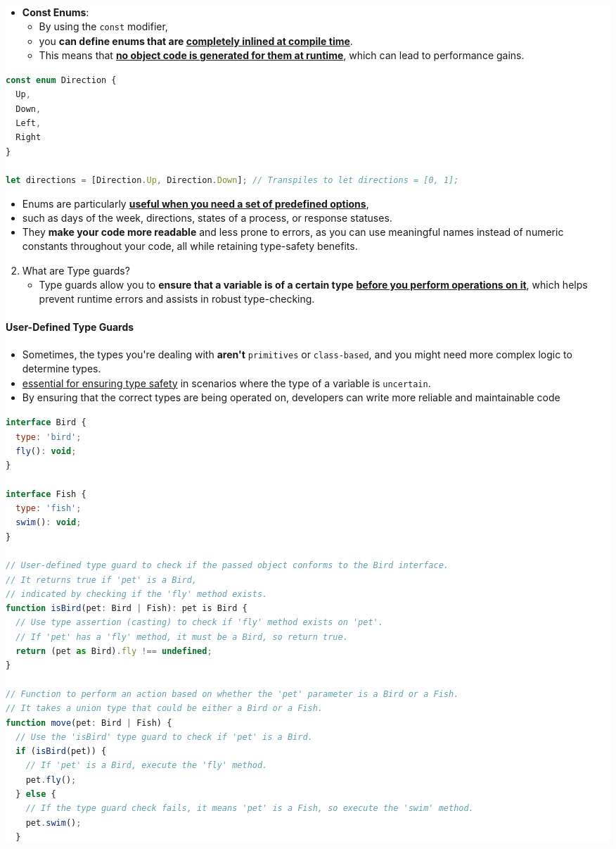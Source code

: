 - **Const Enums**: 
  - By using the `const` modifier, 
  - you **can define enums that are <ins>completely inlined at compile time**</ins>.
  - This means that **<ins>no object code is generated for them at runtime**</ins>, which can lead to performance gains.

```js
const enum Direction {
  Up,
  Down,
  Left,
  Right
}

let directions = [Direction.Up, Direction.Down]; // Transpiles to let directions = [0, 1];
```

- Enums are particularly <ins>**useful when you need a set of predefined options</ins>**, 
- such as days of the week, directions, states of a process, or response statuses.
- They **make your code more readable** and less prone to errors, as you can use meaningful names instead of numeric constants throughout your code, all while retaining type-safety benefits.

2. What are Type guards?
   - Type guards allow you to **ensure that a variable is of a certain type** <ins>**before you perform operations on it**</ins>, which helps prevent runtime errors and assists in robust type-checking.



 #### User-Defined Type Guards

- Sometimes, the types you're dealing with **aren't** `primitives` or `class-based`, and you might need more complex logic to determine types.
- <ins>essential for ensuring type safety</ins> in scenarios where the type of a variable is `uncertain`.
- By ensuring that the correct types are being operated on, developers can write more reliable and maintainable code
```js
interface Bird {
  type: 'bird';
  fly(): void;
}

interface Fish {
  type: 'fish';
  swim(): void;
}

// User-defined type guard to check if the passed object conforms to the Bird interface.
// It returns true if 'pet' is a Bird, 
// indicated by checking if the 'fly' method exists.
function isBird(pet: Bird | Fish): pet is Bird {
  // Use type assertion (casting) to check if 'fly' method exists on 'pet'.
  // If 'pet' has a 'fly' method, it must be a Bird, so return true.
  return (pet as Bird).fly !== undefined;
}

// Function to perform an action based on whether the 'pet' parameter is a Bird or a Fish.
// It takes a union type that could be either a Bird or a Fish.
function move(pet: Bird | Fish) {
  // Use the 'isBird' type guard to check if 'pet' is a Bird.
  if (isBird(pet)) {
    // If 'pet' is a Bird, execute the 'fly' method.
    pet.fly();
  } else {
    // If the type guard check fails, it means 'pet' is a Fish, so execute the 'swim' method.
    pet.swim();
  }
```